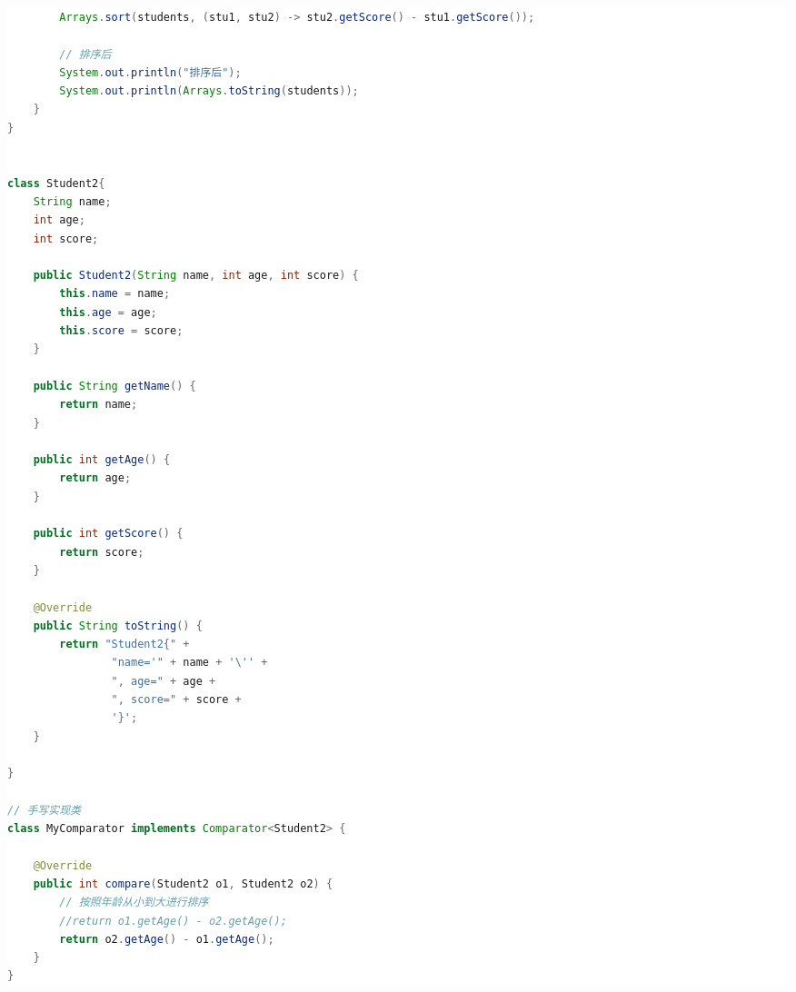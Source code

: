 ```java 
        Arrays.sort(students, (stu1, stu2) -> stu2.getScore() - stu1.getScore());

        // 排序后
        System.out.println("排序后");
        System.out.println(Arrays.toString(students));
    }
}


class Student2{
    String name;
    int age;
    int score;

    public Student2(String name, int age, int score) {
        this.name = name;
        this.age = age;
        this.score = score;
    }

    public String getName() {
        return name;
    }

    public int getAge() {
        return age;
    }

    public int getScore() {
        return score;
    }

    @Override
    public String toString() {
        return "Student2{" +
                "name='" + name + '\'' +
                ", age=" + age +
                ", score=" + score +
                '}';
    }

}

// 手写实现类
class MyComparator implements Comparator<Student2> {

    @Override
    public int compare(Student2 o1, Student2 o2) {
        // 按照年龄从小到大进行排序
        //return o1.getAge() - o2.getAge();
        return o2.getAge() - o1.getAge();
    }
}
```

